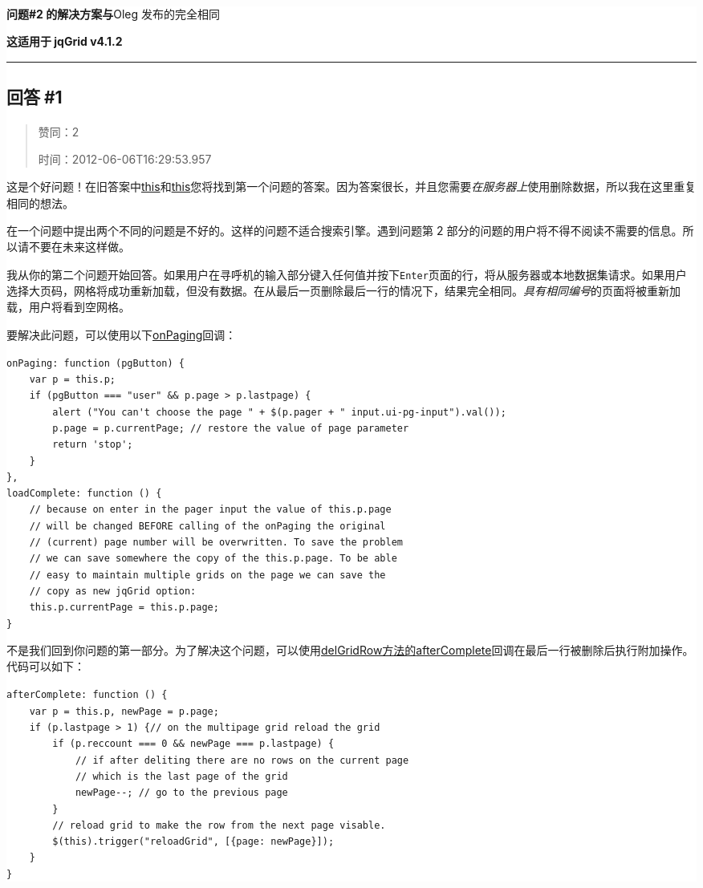 **问题#2 的解决方案与**Oleg 发布的完全相同

**这适用于 jqGrid v4.1.2**

* * *

## 回答 #1

> 赞同：2
> 
> 时间：2012-06-06T16:29:53.957

这是个好问题！在旧答案中[this](https://stackoverflow.com/a/5611519/315935)和[this](https://stackoverflow.com/a/6800597/315935)您将找到第一个问题的答案。因为答案很长，并且您需要*在服务器上*使用删除数据，所以我在这里重复相同的想法。

在一个问题中提出两个不同的问题是不好的。这样的问题不适合搜索引擎。遇到问题第 2 部分的问题的用户将不得不阅读不需要的信息。所以请不要在未来这样做。

我从你的第二个问题开始回答。如果用户在寻呼机的输入部分键入任何值并按下`Enter`页面的行，将从服务器或本地数据集请求。如果用户选择大页码，网格将成功重新加载，但没有数据。在从最后一页删除最后一行的情况下，结果完全相同。*具有相同编号*的页面将被重新加载，用户将看到空网格。

要解决此问题，可以使用以下[onPaging](http://www.trirand.com/jqgridwiki/doku.php?id=wiki:pager#events)回调：

```
onPaging: function (pgButton) {
    var p = this.p;
    if (pgButton === "user" && p.page > p.lastpage) {
        alert ("You can't choose the page " + $(p.pager + " input.ui-pg-input").val());
        p.page = p.currentPage; // restore the value of page parameter
        return 'stop';
    }
},
loadComplete: function () {
    // because on enter in the pager input the value of this.p.page
    // will be changed BEFORE calling of the onPaging the original
    // (current) page number will be overwritten. To save the problem
    // we can save somewhere the copy of the this.p.page. To be able
    // easy to maintain multiple grids on the page we can save the
    // copy as new jqGrid option:
    this.p.currentPage = this.p.page;
} 
```

不是我们回到你问题的第一部分。为了解决这个问题，可以使用[delGridRow方法的](http://www.trirand.com/jqgridwiki/doku.php?id=wiki:form_editing#delgridrow)[afterComplete](http://www.trirand.com/jqgridwiki/doku.php?id=wiki:form_editing#events2)回调在最后一行被删除后执行附加操作。代码可以如下：

```
afterComplete: function () {
    var p = this.p, newPage = p.page;
    if (p.lastpage > 1) {// on the multipage grid reload the grid
        if (p.reccount === 0 && newPage === p.lastpage) {
            // if after deliting there are no rows on the current page
            // which is the last page of the grid
            newPage--; // go to the previous page
        }
        // reload grid to make the row from the next page visable.
        $(this).trigger("reloadGrid", [{page: newPage}]);
    }
} 
```
